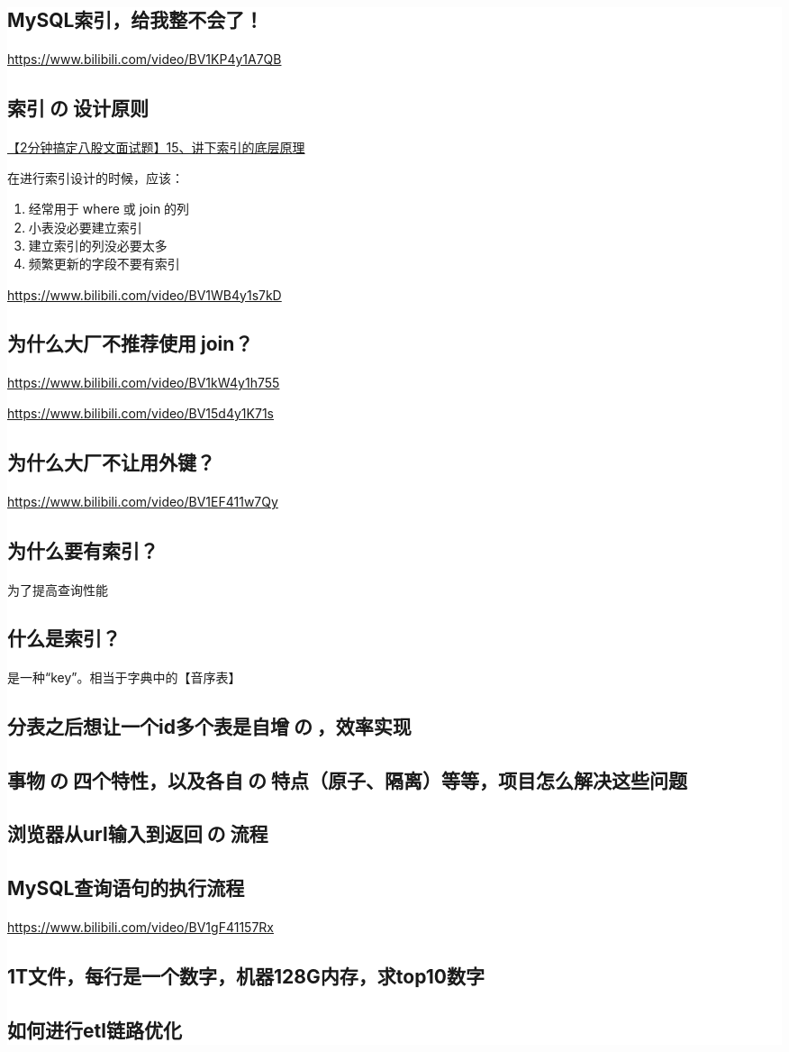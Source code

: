## MySQL索引，给我整不会了！

https://www.bilibili.com/video/BV1KP4y1A7QB

## 索引 の 设计原则

[【2分钟搞定八股文面试题】15、讲下索引的底层原理](https://www.bilibili.com/video/BV1QL4y1T7ua)

在进行索引设计的时候，应该：

1. 经常用于 where 或 join 的列
2. 小表没必要建立索引
3. 建立索引的列没必要太多
4. 频繁更新的字段不要有索引

<https://www.bilibili.com/video/BV1WB4y1s7kD>

## 为什么大厂不推荐使用 join？

https://www.bilibili.com/video/BV1kW4y1h755

https://www.bilibili.com/video/BV15d4y1K71s

## 为什么大厂不让用外键？

https://www.bilibili.com/video/BV1EF411w7Qy

## 为什么要有索引？

为了提高查询性能

## 什么是索引？

是一种“key”。相当于字典中的【音序表】

## 分表之后想让一个id多个表是自增 の ，效率实现

## 事物 の 四个特性，以及各自 の 特点（原子、隔离）等等，项目怎么解决这些问题

## 浏览器从url输入到返回 の 流程

## MySQL查询语句的执行流程

https://www.bilibili.com/video/BV1gF41157Rx

## 1T文件，每行是一个数字，机器128G内存，求top10数字

## 如何进行etl链路优化
